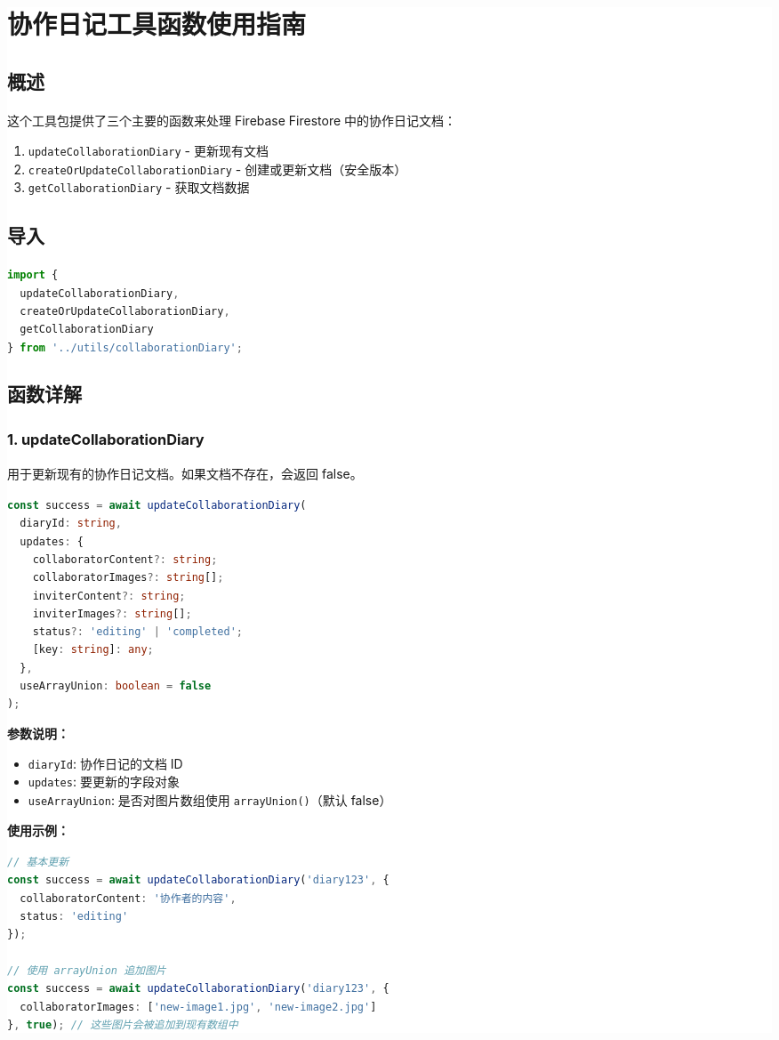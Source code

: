 # 协作日记工具函数使用指南

## 概述

这个工具包提供了三个主要的函数来处理 Firebase Firestore 中的协作日记文档：

1. `updateCollaborationDiary` - 更新现有文档
2. `createOrUpdateCollaborationDiary` - 创建或更新文档（安全版本）
3. `getCollaborationDiary` - 获取文档数据

## 导入

```typescript
import { 
  updateCollaborationDiary, 
  createOrUpdateCollaborationDiary, 
  getCollaborationDiary 
} from '../utils/collaborationDiary';
```

## 函数详解

### 1. updateCollaborationDiary

用于更新现有的协作日记文档。如果文档不存在，会返回 false。

```typescript
const success = await updateCollaborationDiary(
  diaryId: string,
  updates: {
    collaboratorContent?: string;
    collaboratorImages?: string[];
    inviterContent?: string;
    inviterImages?: string[];
    status?: 'editing' | 'completed';
    [key: string]: any;
  },
  useArrayUnion: boolean = false
);
```

**参数说明：**
- `diaryId`: 协作日记的文档 ID
- `updates`: 要更新的字段对象
- `useArrayUnion`: 是否对图片数组使用 `arrayUnion()`（默认 false）

**使用示例：**

```typescript
// 基本更新
const success = await updateCollaborationDiary('diary123', {
  collaboratorContent: '协作者的内容',
  status: 'editing'
});

// 使用 arrayUnion 追加图片
const success = await updateCollaborationDiary('diary123', {
  collaboratorImages: ['new-image1.jpg', 'new-image2.jpg']
}, true); // 这些图片会被追加到现有数组中
```
